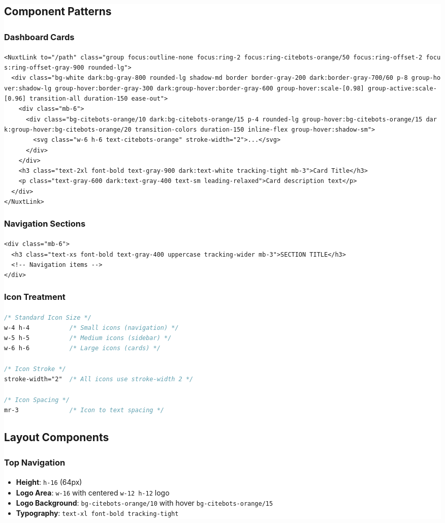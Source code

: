 ## Component Patterns

### Dashboard Cards
```vue
<NuxtLink to="/path" class="group focus:outline-none focus:ring-2 focus:ring-citebots-orange/50 focus:ring-offset-2 focus:ring-offset-gray-900 rounded-lg">
  <div class="bg-white dark:bg-gray-800 rounded-lg shadow-md border border-gray-200 dark:border-gray-700/60 p-8 group-hover:shadow-lg group-hover:border-gray-300 dark:group-hover:border-gray-600 group-hover:scale-[0.98] group-active:scale-[0.96] transition-all duration-150 ease-out">
    <div class="mb-6">
      <div class="bg-citebots-orange/10 dark:bg-citebots-orange/15 p-4 rounded-lg group-hover:bg-citebots-orange/15 dark:group-hover:bg-citebots-orange/20 transition-colors duration-150 inline-flex group-hover:shadow-sm">
        <svg class="w-6 h-6 text-citebots-orange" stroke-width="2">...</svg>
      </div>
    </div>
    <h3 class="text-2xl font-bold text-gray-900 dark:text-white tracking-tight mb-3">Card Title</h3>
    <p class="text-gray-600 dark:text-gray-400 text-sm leading-relaxed">Card description text</p>
  </div>
</NuxtLink>
```

### Navigation Sections
```vue
<div class="mb-6">
  <h3 class="text-xs font-bold text-gray-400 uppercase tracking-wider mb-3">SECTION TITLE</h3>
  <!-- Navigation items -->
</div>
```

### Icon Treatment
```css
/* Standard Icon Size */
w-4 h-4           /* Small icons (navigation) */
w-5 h-5           /* Medium icons (sidebar) */
w-6 h-6           /* Large icons (cards) */

/* Icon Stroke */
stroke-width="2"  /* All icons use stroke-width 2 */

/* Icon Spacing */
mr-3              /* Icon to text spacing */
```

## Layout Components

### Top Navigation
- **Height**: `h-16` (64px)
- **Logo Area**: `w-16` with centered `w-12 h-12` logo
- **Logo Background**: `bg-citebots-orange/10` with hover `bg-citebots-orange/15`
- **Typography**: `text-xl font-bold tracking-tight`

